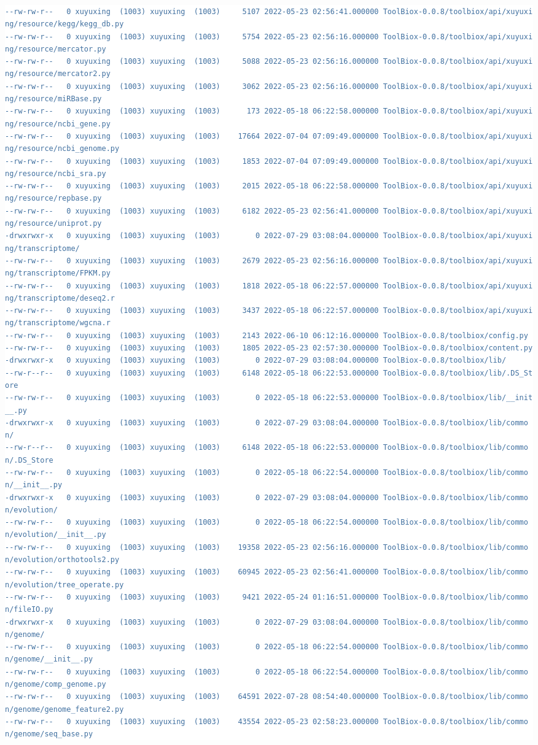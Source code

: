 ```diff
--rw-rw-r--   0 xuyuxing  (1003) xuyuxing  (1003)     5107 2022-05-23 02:56:41.000000 ToolBiox-0.0.8/toolbiox/api/xuyuxing/resource/kegg/kegg_db.py
--rw-rw-r--   0 xuyuxing  (1003) xuyuxing  (1003)     5754 2022-05-23 02:56:16.000000 ToolBiox-0.0.8/toolbiox/api/xuyuxing/resource/mercator.py
--rw-rw-r--   0 xuyuxing  (1003) xuyuxing  (1003)     5088 2022-05-23 02:56:16.000000 ToolBiox-0.0.8/toolbiox/api/xuyuxing/resource/mercator2.py
--rw-rw-r--   0 xuyuxing  (1003) xuyuxing  (1003)     3062 2022-05-23 02:56:16.000000 ToolBiox-0.0.8/toolbiox/api/xuyuxing/resource/miRBase.py
--rw-rw-r--   0 xuyuxing  (1003) xuyuxing  (1003)      173 2022-05-18 06:22:58.000000 ToolBiox-0.0.8/toolbiox/api/xuyuxing/resource/ncbi_gene.py
--rw-rw-r--   0 xuyuxing  (1003) xuyuxing  (1003)    17664 2022-07-04 07:09:49.000000 ToolBiox-0.0.8/toolbiox/api/xuyuxing/resource/ncbi_genome.py
--rw-rw-r--   0 xuyuxing  (1003) xuyuxing  (1003)     1853 2022-07-04 07:09:49.000000 ToolBiox-0.0.8/toolbiox/api/xuyuxing/resource/ncbi_sra.py
--rw-rw-r--   0 xuyuxing  (1003) xuyuxing  (1003)     2015 2022-05-18 06:22:58.000000 ToolBiox-0.0.8/toolbiox/api/xuyuxing/resource/repbase.py
--rw-rw-r--   0 xuyuxing  (1003) xuyuxing  (1003)     6182 2022-05-23 02:56:41.000000 ToolBiox-0.0.8/toolbiox/api/xuyuxing/resource/uniprot.py
-drwxrwxr-x   0 xuyuxing  (1003) xuyuxing  (1003)        0 2022-07-29 03:08:04.000000 ToolBiox-0.0.8/toolbiox/api/xuyuxing/transcriptome/
--rw-rw-r--   0 xuyuxing  (1003) xuyuxing  (1003)     2679 2022-05-23 02:56:16.000000 ToolBiox-0.0.8/toolbiox/api/xuyuxing/transcriptome/FPKM.py
--rw-rw-r--   0 xuyuxing  (1003) xuyuxing  (1003)     1818 2022-05-18 06:22:57.000000 ToolBiox-0.0.8/toolbiox/api/xuyuxing/transcriptome/deseq2.r
--rw-rw-r--   0 xuyuxing  (1003) xuyuxing  (1003)     3437 2022-05-18 06:22:57.000000 ToolBiox-0.0.8/toolbiox/api/xuyuxing/transcriptome/wgcna.r
--rw-rw-r--   0 xuyuxing  (1003) xuyuxing  (1003)     2143 2022-06-10 06:12:16.000000 ToolBiox-0.0.8/toolbiox/config.py
--rw-rw-r--   0 xuyuxing  (1003) xuyuxing  (1003)     1805 2022-05-23 02:57:30.000000 ToolBiox-0.0.8/toolbiox/content.py
-drwxrwxr-x   0 xuyuxing  (1003) xuyuxing  (1003)        0 2022-07-29 03:08:04.000000 ToolBiox-0.0.8/toolbiox/lib/
--rw-r--r--   0 xuyuxing  (1003) xuyuxing  (1003)     6148 2022-05-18 06:22:53.000000 ToolBiox-0.0.8/toolbiox/lib/.DS_Store
--rw-rw-r--   0 xuyuxing  (1003) xuyuxing  (1003)        0 2022-05-18 06:22:53.000000 ToolBiox-0.0.8/toolbiox/lib/__init__.py
-drwxrwxr-x   0 xuyuxing  (1003) xuyuxing  (1003)        0 2022-07-29 03:08:04.000000 ToolBiox-0.0.8/toolbiox/lib/common/
--rw-r--r--   0 xuyuxing  (1003) xuyuxing  (1003)     6148 2022-05-18 06:22:53.000000 ToolBiox-0.0.8/toolbiox/lib/common/.DS_Store
--rw-rw-r--   0 xuyuxing  (1003) xuyuxing  (1003)        0 2022-05-18 06:22:54.000000 ToolBiox-0.0.8/toolbiox/lib/common/__init__.py
-drwxrwxr-x   0 xuyuxing  (1003) xuyuxing  (1003)        0 2022-07-29 03:08:04.000000 ToolBiox-0.0.8/toolbiox/lib/common/evolution/
--rw-rw-r--   0 xuyuxing  (1003) xuyuxing  (1003)        0 2022-05-18 06:22:54.000000 ToolBiox-0.0.8/toolbiox/lib/common/evolution/__init__.py
--rw-rw-r--   0 xuyuxing  (1003) xuyuxing  (1003)    19358 2022-05-23 02:56:16.000000 ToolBiox-0.0.8/toolbiox/lib/common/evolution/orthotools2.py
--rw-rw-r--   0 xuyuxing  (1003) xuyuxing  (1003)    60945 2022-05-23 02:56:41.000000 ToolBiox-0.0.8/toolbiox/lib/common/evolution/tree_operate.py
--rw-rw-r--   0 xuyuxing  (1003) xuyuxing  (1003)     9421 2022-05-24 01:16:51.000000 ToolBiox-0.0.8/toolbiox/lib/common/fileIO.py
-drwxrwxr-x   0 xuyuxing  (1003) xuyuxing  (1003)        0 2022-07-29 03:08:04.000000 ToolBiox-0.0.8/toolbiox/lib/common/genome/
--rw-rw-r--   0 xuyuxing  (1003) xuyuxing  (1003)        0 2022-05-18 06:22:54.000000 ToolBiox-0.0.8/toolbiox/lib/common/genome/__init__.py
--rw-rw-r--   0 xuyuxing  (1003) xuyuxing  (1003)        0 2022-05-18 06:22:54.000000 ToolBiox-0.0.8/toolbiox/lib/common/genome/comp_genome.py
--rw-rw-r--   0 xuyuxing  (1003) xuyuxing  (1003)    64591 2022-07-28 08:54:40.000000 ToolBiox-0.0.8/toolbiox/lib/common/genome/genome_feature2.py
--rw-rw-r--   0 xuyuxing  (1003) xuyuxing  (1003)    43554 2022-05-23 02:58:23.000000 ToolBiox-0.0.8/toolbiox/lib/common/genome/seq_base.py
```